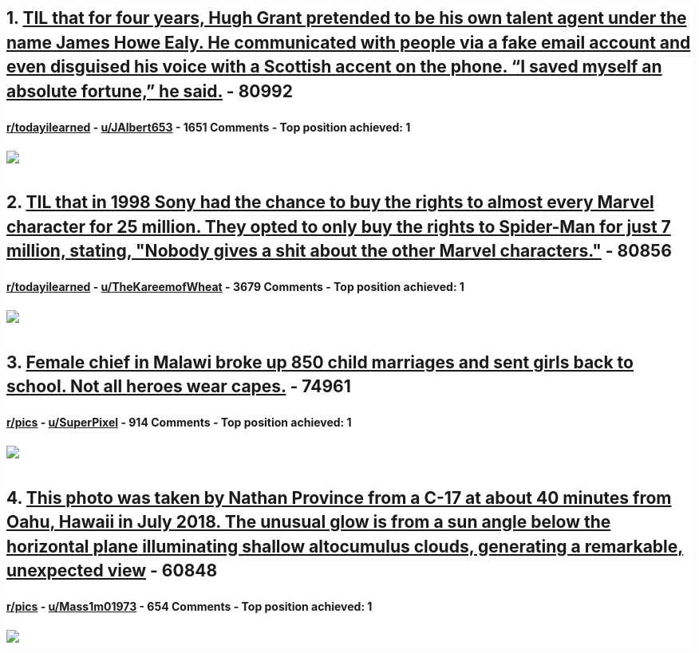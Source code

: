 ## 1. [TIL that for four years, Hugh Grant pretended to be his own talent agent under the name James Howe Ealy. He communicated with people via a fake email account and even disguised his voice with a Scottish accent on the phone. “I saved myself an absolute fortune,” he said.](http://reddit.com/r/todayilearned/comments/bhlsy8/til_that_for_four_years_hugh_grant_pretended_to/) - 80992
#### [r/todayilearned](http://reddit.com/r/todayilearned) - [u/JAlbert653](http://reddit.com/u/JAlbert653) - 1651 Comments - Top position achieved: 1

<a href="https://www.howardstern.com/show/2016/8/10/hugh-grant-talks-turning-down-tv-movies-and-marriage-only-regrets-one/"><img src="https://b.thumbs.redditmedia.com/DqOmB-H1GHhsN2AQ4yr0_Jv4WN4ozHu3cfsLjNhQ05E.jpg"></img></a>

## 2. [TIL that in 1998 Sony had the chance to buy the rights to almost every Marvel character for 25 million. They opted to only buy the rights to Spider-Man for just 7 million, stating, "Nobody gives a shit about the other Marvel characters."](http://reddit.com/r/todayilearned/comments/bhpju6/til_that_in_1998_sony_had_the_chance_to_buy_the/) - 80856
#### [r/todayilearned](http://reddit.com/r/todayilearned) - [u/TheKareemofWheat](http://reddit.com/u/TheKareemofWheat) - 3679 Comments - Top position achieved: 1

<a href="https://www.cinemablend.com/news/2312272/why-sony-only-bought-the-rights-to-spider-man-from-marvel"><img src="https://b.thumbs.redditmedia.com/xSMD4W6O5CmzdLaV5e5HmgFtyiUCtX38D6vKCJk24yg.jpg"></img></a>

## 3. [Female chief in Malawi broke up 850 child marriages and sent girls back to school. Not all heroes wear capes.](http://reddit.com/r/pics/comments/bhqgwx/female_chief_in_malawi_broke_up_850_child/) - 74961
#### [r/pics](http://reddit.com/r/pics) - [u/SuperPixel](http://reddit.com/u/SuperPixel) - 914 Comments - Top position achieved: 1

<a href="https://i.redd.it/eon5mid9vnu21.jpg"><img src="https://b.thumbs.redditmedia.com/ERD3cXYnZeU9_VIbjw40z91797ujhpShHgQXNVwbOvs.jpg"></img></a>

## 4. [This photo was taken by Nathan Province from a C-17 at about 40 minutes from Oahu, Hawaii in July 2018. The unusual glow is from a sun angle below the horizontal plane illuminating shallow altocumulus clouds, generating a remarkable, unexpected view](http://reddit.com/r/pics/comments/bhm7x2/this_photo_was_taken_by_nathan_province_from_a/) - 60848
#### [r/pics](http://reddit.com/r/pics) - [u/Mass1m01973](http://reddit.com/u/Mass1m01973) - 654 Comments - Top position achieved: 1

<a href="https://i.redd.it/9zmgubmr0mu21.jpg"><img src="https://a.thumbs.redditmedia.com/pB6KbCMUciZZBWIebOK11npmDzPyb010ttE8IzEhqm8.jpg"></img></a>
